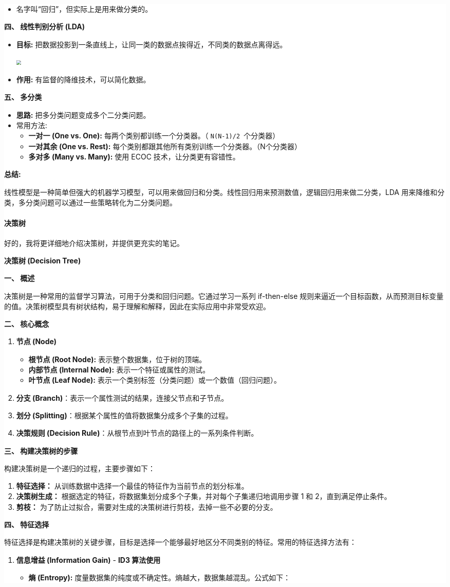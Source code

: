 - 名字叫“回归”，但实际上是用来做分类的。

**四、 线性判别分析 (LDA)**

- **目标:** 把数据投影到一条直线上，让同一类的数据点挨得近，不同类的数据点离得远。

  <img src="https://testingcf.jsdelivr.net/gh/bestZwei/imgs@master/picgo/20241207221656.png" style="zoom:58%;" />

- **作用:** 有监督的降维技术，可以简化数据。

**五、 多分类**

- **思路:** 把多分类问题变成多个二分类问题。
- 常用方法:
  - **一对一 (One vs. One):** 每两个类别都训练一个分类器。（ `N(N-1)/2 `个分类器）
  - **一对其余 (One vs. Rest):** 每个类别都跟其他所有类别训练一个分类器。（N个分类器）
  - **多对多 (Many vs. Many):** 使用 ECOC 技术，让分类更有容错性。

**总结:**

线性模型是一种简单但强大的机器学习模型，可以用来做回归和分类。线性回归用来预测数值，逻辑回归用来做二分类，LDA 用来降维和分类，多分类问题可以通过一些策略转化为二分类问题。

#### 决策树

好的，我将更详细地介绍决策树，并提供更充实的笔记。

**决策树 (Decision Tree)**

**一、 概述**

决策树是一种常用的监督学习算法，可用于分类和回归问题。它通过学习一系列 if-then-else 规则来逼近一个目标函数，从而预测目标变量的值。决策树模型具有树状结构，易于理解和解释，因此在实际应用中非常受欢迎。

**二、 核心概念**

1. **节点 (Node)**
    *   **根节点 (Root Node):**  表示整个数据集，位于树的顶端。
    *   **内部节点 (Internal Node):** 表示一个特征或属性的测试。
    *   **叶节点 (Leaf Node):** 表示一个类别标签（分类问题）或一个数值（回归问题）。

2. **分支 (Branch)**：表示一个属性测试的结果，连接父节点和子节点。

3. **划分 (Splitting)**：根据某个属性的值将数据集分成多个子集的过程。

4. **决策规则 (Decision Rule)**：从根节点到叶节点的路径上的一系列条件判断。

**三、 构建决策树的步骤**

构建决策树是一个递归的过程，主要步骤如下：

1. **特征选择：** 从训练数据中选择一个最佳的特征作为当前节点的划分标准。
2. **决策树生成：** 根据选定的特征，将数据集划分成多个子集，并对每个子集递归地调用步骤 1 和 2，直到满足停止条件。
3. **剪枝：** 为了防止过拟合，需要对生成的决策树进行剪枝，去掉一些不必要的分支。

**四、 特征选择**

特征选择是构建决策树的关键步骤，目标是选择一个能够最好地区分不同类别的特征。常用的特征选择方法有：

1. **信息增益 (Information Gain)** - **ID3 算法使用**

    *   **熵 (Entropy):** 度量数据集的纯度或不确定性。熵越大，数据集越混乱。公式如下：
